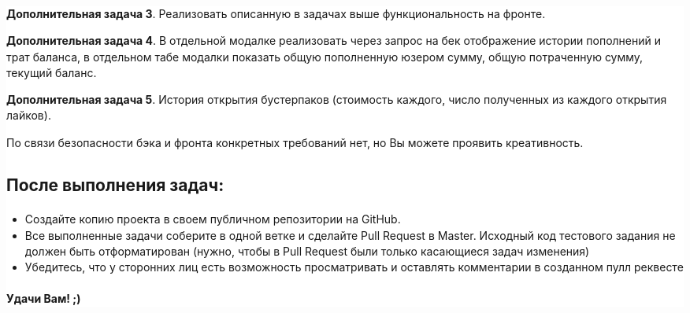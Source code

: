 **Дополнительная задача 3**. Реализовать описанную в задачах выше функциональность на фронте.

**Дополнительная задача 4**. В отдельной модалке реализовать через запрос на бек отображение истории пополнений и трат баланса, в
отдельном табе модалки показать общую пополненную юзером сумму, общую потраченную сумму, текущий баланс.

**Дополнительная задача 5**. История открытия бустерпаков (стоимость каждого, число полученных из каждого открытия лайков).

По связи безопасности бэка и фронта конкретных требований нет, но Вы можете проявить креативность.

   
## После выполнения задач:
   
- Создайте копию проекта в своем публичном репозитории на GitHub.
- Все выполненные задачи соберите в одной ветке и сделайте Pull Request в Master. Исходный код тестового задания не должен быть отформатирован (нужно, чтобы в Pull Request были только касающиеся задач изменения)
- Убедитесь, что у сторонних лиц есть возможность просматривать и оставлять комментарии в созданном пулл реквесте

#### Удачи Вам! ;)
